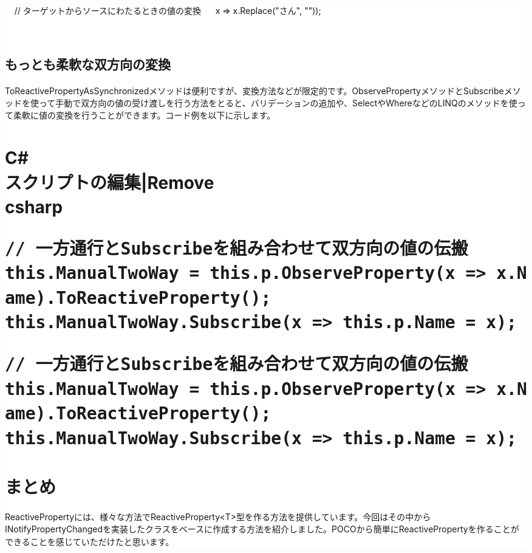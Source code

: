 &nbsp;&nbsp;&nbsp;&nbsp;<span class="cs__com">//&nbsp;ターゲットからソースにわたるときの値の変換</span>&nbsp;
&nbsp;&nbsp;&nbsp;&nbsp;x&nbsp;=&gt;&nbsp;x.Replace(<span class="cs__string">&quot;さん&quot;</span>,&nbsp;<span class="cs__string">&quot;&quot;</span>));</pre>
</div>
</div>
</div>
<div class="endscriptcode">&nbsp;</div>
</h2>
<h2>もっとも柔軟な双方向の変換</h2>
<p>ToReactivePropertyAsSynchronizedメソッドは便利ですが、変換方法などが限定的です。ObservePropertyメソッドとSubscribeメソッドを使って手動で双方向の値の受け渡しを行う方法をとると、バリデーションの追加や、SelectやWhereなどのLINQのメソッドを使って柔軟に値の変換を行うことができます。コード例を以下に示します。</p>
<h1>
<h1 class="scriptcode">
<div class="pluginEditHolder" pluginCommand="mceScriptCode">
<div class="title"><span>C#</span></div>
<div class="pluginLinkHolder"><span class="pluginEditHolderLink">スクリプトの編集</span>|<span class="pluginRemoveHolderLink">Remove</span></div>
<span class="hidden">csharp</span>
<pre class="hidden">// 一方通行とSubscribeを組み合わせて双方向の値の伝搬
this.ManualTwoWay = this.p.ObserveProperty(x =&gt; x.Name).ToReactiveProperty();
this.ManualTwoWay.Subscribe(x =&gt; this.p.Name = x);</pre>
<div class="preview">
<pre class="csharp"><span class="cs__com">//&nbsp;一方通行とSubscribeを組み合わせて双方向の値の伝搬</span>&nbsp;
<span class="cs__keyword">this</span>.ManualTwoWay&nbsp;=&nbsp;<span class="cs__keyword">this</span>.p.ObserveProperty(x&nbsp;=&gt;&nbsp;x.Name).ToReactiveProperty();&nbsp;
<span class="cs__keyword">this</span>.ManualTwoWay.Subscribe(x&nbsp;=&gt;&nbsp;<span class="cs__keyword">this</span>.p.Name&nbsp;=&nbsp;x);</pre>
</div>
</div>
</h1>
</h1>
<h1>まとめ</h1>
<p>ReactivePropertyには、様々な方法でReactiveProperty&lt;T&gt;型を作る方法を提供しています。今回はその中からINotifyPropertyChangedを実装したクラスをベースに作成する方法を紹介しました。POCOから簡単にReactivePropertyを作ることができることを感じていただけたと思います。</p>
